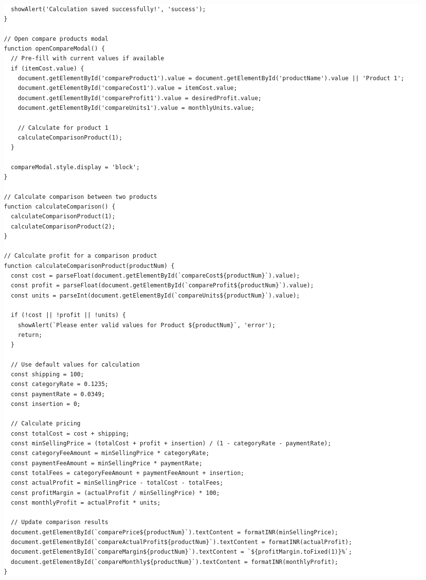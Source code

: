       showAlert('Calculation saved successfully!', 'success');
    }

    // Open compare products modal
    function openCompareModal() {
      // Pre-fill with current values if available
      if (itemCost.value) {
        document.getElementById('compareProduct1').value = document.getElementById('productName').value || 'Product 1';
        document.getElementById('compareCost1').value = itemCost.value;
        document.getElementById('compareProfit1').value = desiredProfit.value;
        document.getElementById('compareUnits1').value = monthlyUnits.value;
        
        // Calculate for product 1
        calculateComparisonProduct(1);
      }
      
      compareModal.style.display = 'block';
    }

    // Calculate comparison between two products
    function calculateComparison() {
      calculateComparisonProduct(1);
      calculateComparisonProduct(2);
    }

    // Calculate profit for a comparison product
    function calculateComparisonProduct(productNum) {
      const cost = parseFloat(document.getElementById(`compareCost${productNum}`).value);
      const profit = parseFloat(document.getElementById(`compareProfit${productNum}`).value);
      const units = parseInt(document.getElementById(`compareUnits${productNum}`).value);
      
      if (!cost || !profit || !units) {
        showAlert(`Please enter valid values for Product ${productNum}`, 'error');
        return;
      }
      
      // Use default values for calculation
      const shipping = 100;
      const categoryRate = 0.1235;
      const paymentRate = 0.0349;
      const insertion = 0;
      
      // Calculate pricing
      const totalCost = cost + shipping;
      const minSellingPrice = (totalCost + profit + insertion) / (1 - categoryRate - paymentRate);
      const categoryFeeAmount = minSellingPrice * categoryRate;
      const paymentFeeAmount = minSellingPrice * paymentRate;
      const totalFees = categoryFeeAmount + paymentFeeAmount + insertion;
      const actualProfit = minSellingPrice - totalCost - totalFees;
      const profitMargin = (actualProfit / minSellingPrice) * 100;
      const monthlyProfit = actualProfit * units;
      
      // Update comparison results
      document.getElementById(`comparePrice${productNum}`).textContent = formatINR(minSellingPrice);
      document.getElementById(`compareActualProfit${productNum}`).textContent = formatINR(actualProfit);
      document.getElementById(`compareMargin${productNum}`).textContent = `${profitMargin.toFixed(1)}%`;
      document.getElementById(`compareMonthly${productNum}`).textContent = formatINR(monthlyProfit);
    }
